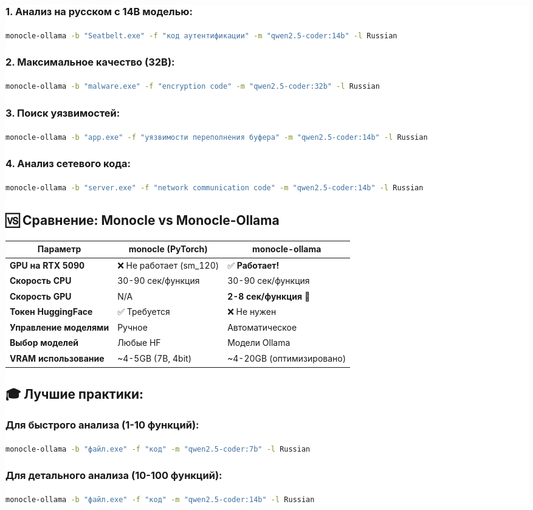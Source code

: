 ### 1. Анализ на русском с 14B моделью:

```cmd
monocle-ollama -b "Seatbelt.exe" -f "код аутентификации" -m "qwen2.5-coder:14b" -l Russian
```

### 2. Максимальное качество (32B):

```cmd
monocle-ollama -b "malware.exe" -f "encryption code" -m "qwen2.5-coder:32b" -l Russian
```

### 3. Поиск уязвимостей:

```cmd
monocle-ollama -b "app.exe" -f "уязвимости переполнения буфера" -m "qwen2.5-coder:14b" -l Russian
```

### 4. Анализ сетевого кода:

```cmd
monocle-ollama -b "server.exe" -f "network communication code" -m "qwen2.5-coder:14b" -l Russian
```

## 🆚 Сравнение: Monocle vs Monocle-Ollama

| Параметр | monocle (PyTorch) | monocle-ollama |
|----------|-------------------|----------------|
| **GPU на RTX 5090** | ❌ Не работает (sm_120) | ✅ **Работает!** |
| **Скорость CPU** | 30-90 сек/функция | 30-90 сек/функция |
| **Скорость GPU** | N/A | **2-8 сек/функция** 🚀 |
| **Токен HuggingFace** | ✅ Требуется | ❌ Не нужен |
| **Управление моделями** | Ручное | Автоматическое |
| **Выбор моделей** | Любые HF | Модели Ollama |
| **VRAM использование** | ~4-5GB (7B, 4bit) | ~4-20GB (оптимизировано) |

## 🎓 Лучшие практики:

### Для быстрого анализа (1-10 функций):
```cmd
monocle-ollama -b "файл.exe" -f "код" -m "qwen2.5-coder:7b" -l Russian
```

### Для детального анализа (10-100 функций):
```cmd
monocle-ollama -b "файл.exe" -f "код" -m "qwen2.5-coder:14b" -l Russian
```
